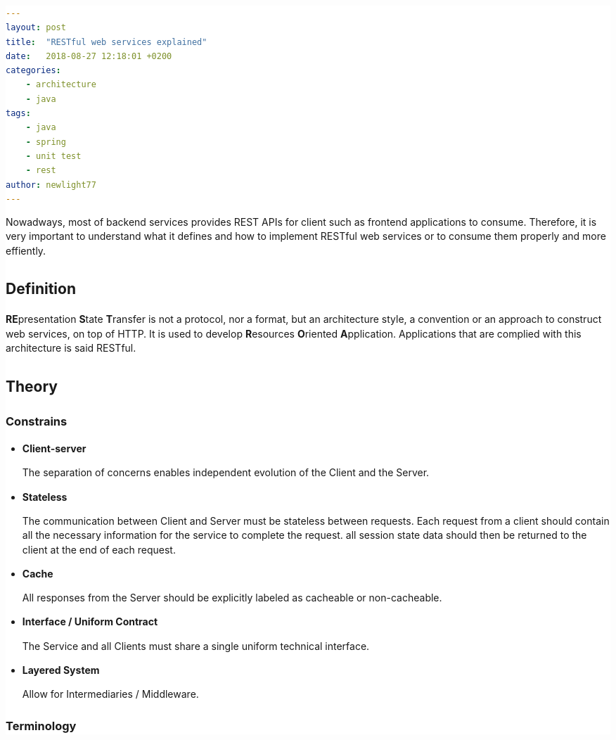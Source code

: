 ```yaml
---
layout: post
title:  "RESTful web services explained"
date:   2018-08-27 12:18:01 +0200
categories: 
    - architecture 
    - java
tags: 
    - java
    - spring
    - unit test
    - rest
author: newlight77
---
```


Nowadways, most of backend services provides REST APIs for client such as frontend applications to consume. Therefore, it is very important to understand what it defines and how to implement RESTful web services or to consume them properly and more effiently.

## Definition

**RE**presentation **S**tate **T**ransfer is not a protocol, nor a format, but an architecture style, a convention or an approach to construct web services, on top of HTTP. It is used to develop **R**esources **O**riented **A**pplication. Applications that are complied with this architecture is said RESTful.

## Theory

### Constrains

- **Client-server**

  The separation of concerns enables independent evolution of the Client and the Server.

- **Stateless**

  The communication between Client and Server must be stateless between requests. Each request from a client should contain all the necessary information for the service to complete the request. all session state data should then be returned to the client at the end of each request.

- **Cache**

  All responses from the Server should be explicitly labeled as cacheable or non-cacheable.

- **Interface / Uniform Contract**

  The Service and all Clients must share a single uniform technical interface.

- **Layered System**

  Allow for Intermediaries / Middleware.

### Terminology
